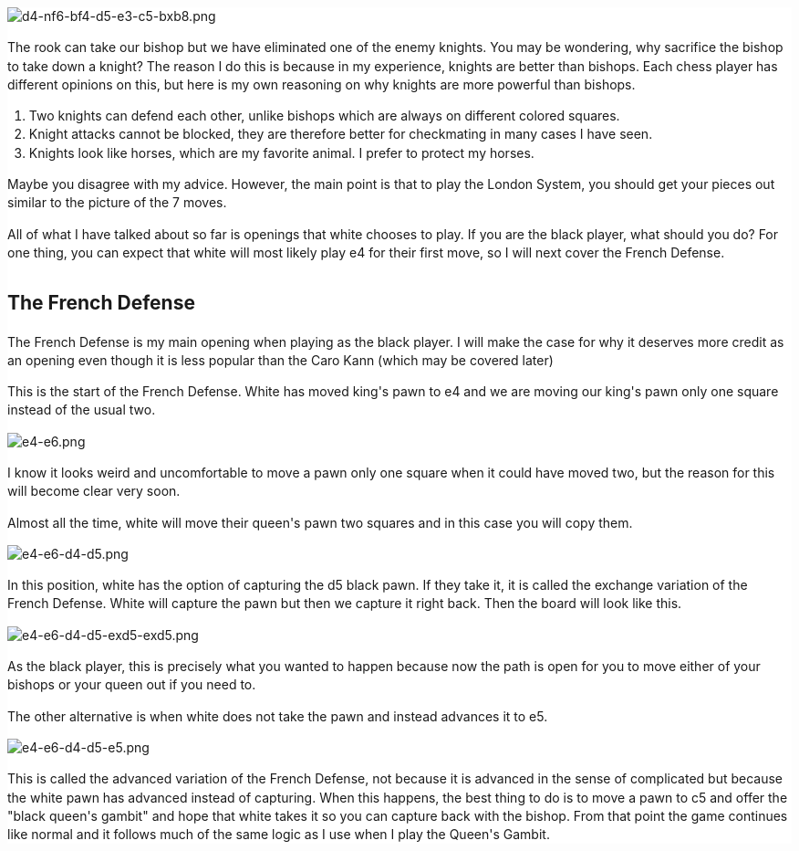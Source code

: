 ![d4-nf6-bf4-d5-e3-c5-bxb8.png](https://chastitychesschallenge.com/wp-content/uploads/2025/03/d4-nf6-bf4-d5-e3-c5-bxb8.png)

The rook can take our bishop but we have eliminated one of the enemy knights. You may be wondering, why sacrifice the bishop to take down a knight? The reason I do this is because in my experience, knights are better than bishops. Each chess player has different opinions on this, but here is my own reasoning on why knights are more powerful than bishops.

1. Two knights can defend each other, unlike bishops which are always on different colored squares.
2. Knight attacks cannot be blocked, they are therefore better for checkmating in many cases I have seen.
3. Knights look like horses, which are my favorite animal. I prefer to protect my horses.

Maybe you disagree with my advice. However, the main point is that to play the London System, you should get your pieces out similar to the picture of the 7 moves.

All of what I have talked about so far is openings that white chooses to play. If you are the black player, what should you do? For one thing, you can expect that white will most likely play e4 for their first move, so I will next cover the French Defense.

## The French Defense

The French Defense is my main opening when playing as the black player. I will make the case for why it deserves more credit as an opening even though it is less popular than the Caro Kann (which may be covered later)

This is the start of the French Defense. White has moved king's pawn to e4 and we are moving our king's pawn only one square instead of the usual two.

![e4-e6.png](https://chastitychesschallenge.com/wp-content/uploads/2025/03/e4-e6.png)

I know it looks weird and uncomfortable to move a pawn only one square when it could have moved two, but the reason for this will become clear very soon.

Almost all the time, white will move their queen's pawn two squares and in this case you will copy them.

![e4-e6-d4-d5.png](https://chastitychesschallenge.com/wp-content/uploads/2025/03/e4-e6-d4-d5.png)

In this position, white has the option of capturing the d5 black pawn. If they take it, it is called the exchange variation of the French Defense. White will capture the pawn but then we capture it right back. Then the board will look like this.

![e4-e6-d4-d5-exd5-exd5.png](https://chastitychesschallenge.com/wp-content/uploads/2025/03/e4-e6-d4-d5-exd5-exd5.png)

As the black player, this is precisely what you wanted to happen because now the path is open for you to move either of your bishops or your queen out if you need to.

The other alternative is when white does not take the pawn and instead advances it to e5.

![e4-e6-d4-d5-e5.png](https://chastitychesschallenge.com/wp-content/uploads/2025/03/e4-e6-d4-d5-e5.png)

This is called the advanced variation of the French Defense, not because it is advanced in the sense of complicated but because the white pawn has advanced instead of capturing. When this happens, the best thing to do is to move a pawn to c5 and offer the "black queen's gambit" and hope that white takes it so you can capture back with the bishop. From that point the game continues like normal and it follows much of the same logic as I use when I play the Queen's Gambit.
